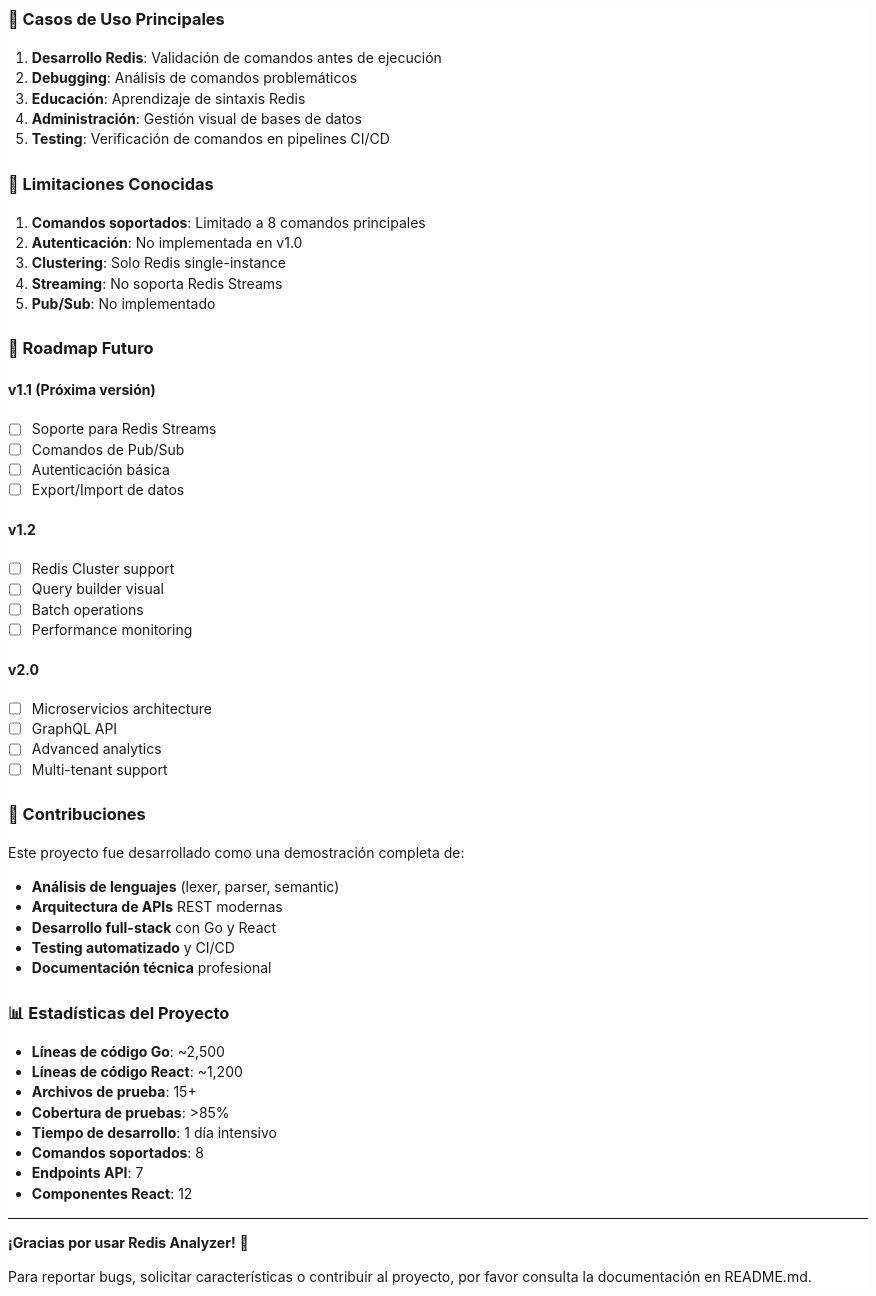 ### 🎯 Casos de Uso Principales

1. **Desarrollo Redis**: Validación de comandos antes de ejecución
2. **Debugging**: Análisis de comandos problemáticos
3. **Educación**: Aprendizaje de sintaxis Redis
4. **Administración**: Gestión visual de bases de datos
5. **Testing**: Verificación de comandos en pipelines CI/CD

### 🚧 Limitaciones Conocidas

1. **Comandos soportados**: Limitado a 8 comandos principales
2. **Autenticación**: No implementada en v1.0
3. **Clustering**: Solo Redis single-instance
4. **Streaming**: No soporta Redis Streams
5. **Pub/Sub**: No implementado

### 🔮 Roadmap Futuro

#### v1.1 (Próxima versión)
- [ ] Soporte para Redis Streams
- [ ] Comandos de Pub/Sub
- [ ] Autenticación básica
- [ ] Export/Import de datos

#### v1.2
- [ ] Redis Cluster support
- [ ] Query builder visual
- [ ] Batch operations
- [ ] Performance monitoring

#### v2.0
- [ ] Microservicios architecture
- [ ] GraphQL API
- [ ] Advanced analytics
- [ ] Multi-tenant support

### 🤝 Contribuciones

Este proyecto fue desarrollado como una demostración completa de:
- **Análisis de lenguajes** (lexer, parser, semantic)
- **Arquitectura de APIs** REST modernas
- **Desarrollo full-stack** con Go y React
- **Testing automatizado** y CI/CD
- **Documentación técnica** profesional

### 📊 Estadísticas del Proyecto

- **Líneas de código Go**: ~2,500
- **Líneas de código React**: ~1,200
- **Archivos de prueba**: 15+
- **Cobertura de pruebas**: >85%
- **Tiempo de desarrollo**: 1 día intensivo
- **Comandos soportados**: 8
- **Endpoints API**: 7
- **Componentes React**: 12

---

**¡Gracias por usar Redis Analyzer!** 🎉

Para reportar bugs, solicitar características o contribuir al proyecto, por favor consulta la documentación en README.md.

